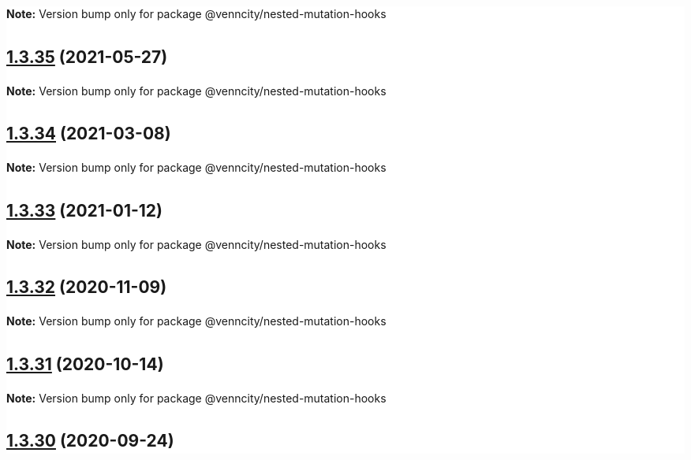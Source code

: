 **Note:** Version bump only for package @venncity/nested-mutation-hooks





## [1.3.35](https://github.com/venn-city/graphql-clou/compare/@venncity/nested-mutation-hooks@1.3.34...@venncity/nested-mutation-hooks@1.3.35) (2021-05-27)

**Note:** Version bump only for package @venncity/nested-mutation-hooks





## [1.3.34](https://github.com/venn-city/graphql-clou/compare/@venncity/nested-mutation-hooks@1.3.33...@venncity/nested-mutation-hooks@1.3.34) (2021-03-08)

**Note:** Version bump only for package @venncity/nested-mutation-hooks





## [1.3.33](https://github.com/venn-city/graphql-clou/compare/@venncity/nested-mutation-hooks@1.3.32...@venncity/nested-mutation-hooks@1.3.33) (2021-01-12)

**Note:** Version bump only for package @venncity/nested-mutation-hooks





## [1.3.32](https://github.com/venn-city/graphql-clou/compare/@venncity/nested-mutation-hooks@1.3.31...@venncity/nested-mutation-hooks@1.3.32) (2020-11-09)

**Note:** Version bump only for package @venncity/nested-mutation-hooks





## [1.3.31](https://github.com/venn-city/graphql-clou/compare/@venncity/nested-mutation-hooks@1.3.30...@venncity/nested-mutation-hooks@1.3.31) (2020-10-14)

**Note:** Version bump only for package @venncity/nested-mutation-hooks





## [1.3.30](https://github.com/venn-city/graphql-clou/compare/@venncity/nested-mutation-hooks@1.3.29...@venncity/nested-mutation-hooks@1.3.30) (2020-09-24)

